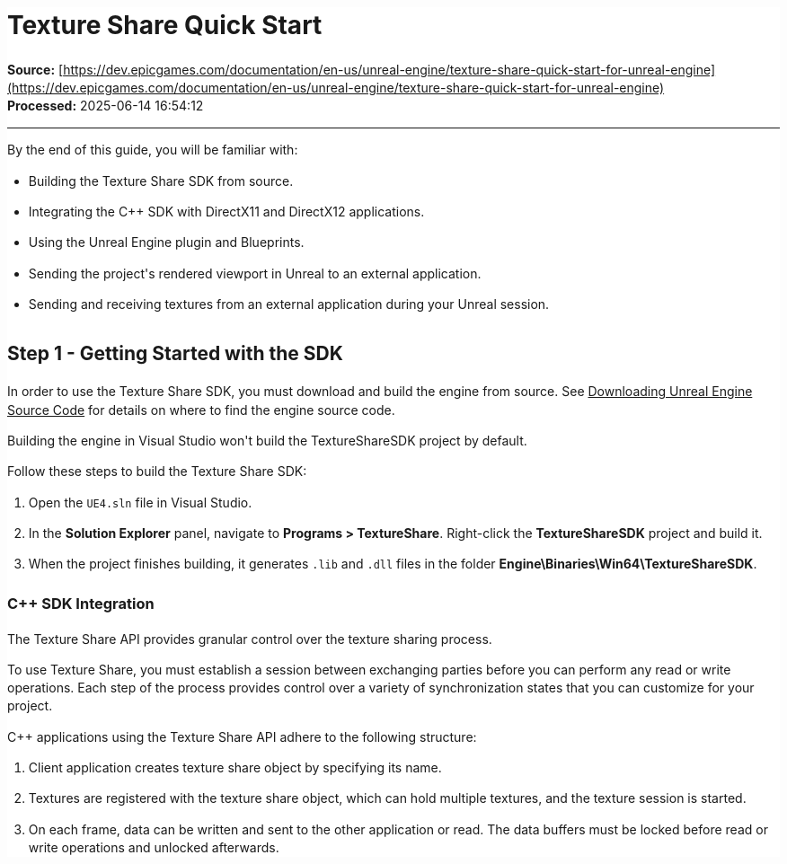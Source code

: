 # Texture Share Quick Start

**Source:** [https://dev.epicgames.com/documentation/en-us/unreal-engine/texture-share-quick-start-for-unreal-engine](https://dev.epicgames.com/documentation/en-us/unreal-engine/texture-share-quick-start-for-unreal-engine)  
**Processed:** 2025-06-14 16:54:12

---

By the end of this guide, you will be familiar with:

-   Building the Texture Share SDK from source.
    
-   Integrating the C++ SDK with DirectX11 and DirectX12 applications.
    
-   Using the Unreal Engine plugin and Blueprints.
    
-   Sending the project's rendered viewport in Unreal to an external application.
    
-   Sending and receiving textures from an external application during your Unreal session.
    

## Step 1 - Getting Started with the SDK

In order to use the Texture Share SDK, you must download and build the engine from source. See [Downloading Unreal Engine Source Code](/documentation/404) for details on where to find the engine source code.

Building the engine in Visual Studio won't build the TextureShareSDK project by default.

Follow these steps to build the Texture Share SDK:

1.  Open the `UE4.sln` file in Visual Studio.
    
2.  In the **Solution Explorer** panel, navigate to **Programs > TextureShare**. Right-click the **TextureShareSDK** project and build it.
    
3.  When the project finishes building, it generates `.lib` and `.dll` files in the folder **Engine\\Binaries\\Win64\\TextureShareSDK**.
    

### C++ SDK Integration

The Texture Share API provides granular control over the texture sharing process.

To use Texture Share, you must establish a session between exchanging parties before you can perform any read or write operations. Each step of the process provides control over a variety of synchronization states that you can customize for your project.

C++ applications using the Texture Share API adhere to the following structure:

1.  Client application creates texture share object by specifying its name.
    
2.  Textures are registered with the texture share object, which can hold multiple textures, and the texture session is started.
    
3.  On each frame, data can be written and sent to the other application or read. The data buffers must be locked before read or write operations and unlocked afterwards.
    